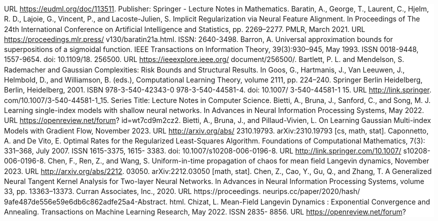 URL https://eudml.org/doc/113511.
Publisher: Springer - Lecture Notes in Mathematics.
Baratin, A., George, T., Laurent, C., Hjelm, R. D., Lajoie,
G., Vincent, P., and Lacoste-Julien, S. Implicit Regularization via Neural Feature Alignment. In Proceedings
of The 24th International Conference on Artificial Intelligence and Statistics, pp. 2269–2277. PMLR, March 2021. URL https://proceedings.mlr.press/
v130/baratin21a.html. ISSN: 2640-3498.
Barron, A.
Universal approximation bounds for superpositions of a sigmoidal function.
IEEE Transactions on Information Theory, 39(3):930–945, May
1993. ISSN 0018-9448, 1557-9654. doi: 10.1109/18.
256500. URL https://ieeexplore.ieee.org/
document/256500/.
Bartlett, P. L. and Mendelson, S. Rademacher and Gaussian Complexities: Risk Bounds and Structural Results. In Goos, G., Hartmanis, J., Van Leeuwen, J., Helmbold, D., and Williamson, B. (eds.), Computational
Learning Theory, volume 2111, pp. 224–240. Springer
Berlin Heidelberg, Berlin, Heidelberg, 2001.
ISBN
978-3-540-42343-0 978-3-540-44581-4. doi: 10.1007/ 3-540-44581-1 15. URL http://link.springer.
com/10.1007/3-540-44581-1_15. Series Title: Lecture Notes in Computer Science.
Bietti, A., Bruna, J., Sanford, C., and Song, M. J. Learning
single-index models with shallow neural networks. In
Advances in Neural Information Processing Systems, May
2022. URL https://openreview.net/forum?
id=wt7cd9m2cz2.
Bietti, A., Bruna, J., and Pillaud-Vivien, L.
On Learning Gaussian Multi-index Models with Gradient Flow, November 2023. URL http://arxiv.org/abs/
2310.19793. arXiv:2310.19793 [cs, math, stat].
Caponnetto, A. and De Vito, E.
Optimal Rates for
the Regularized Least-Squares Algorithm.
Foundations
of
Computational
Mathematics,
7(3):
331–368,
July 2007.
ISSN 1615-3375,
1615-
3383.
doi:
10.1007/s10208-006-0196-8.
URL
http://link.springer.com/10.1007/
s10208-006-0196-8.
Chen, F., Ren, Z., and Wang, S. Uniform-in-time propagation of chaos for mean field Langevin dynamics, November 2023.
URL http://arxiv.org/abs/2212.
03050. arXiv:2212.03050 [math, stat].
Chen, Z., Cao, Y., Gu, Q., and Zhang, T. A Generalized
Neural Tangent Kernel Analysis for Two-layer Neural Networks. In Advances in Neural Information Processing
Systems, volume 33, pp. 13363–13373. Curran Associates, Inc., 2020.
URL https://proceedings.
neurips.cc/paper/2020/hash/ 9afe487de556e59e6db6c862adfe25a4-Abstract.
html.
Chizat, L. Mean-Field Langevin Dynamics : Exponential Convergence and Annealing. Transactions on Machine Learning Research, May 2022.
ISSN 2835-
8856. URL https://openreview.net/forum?
